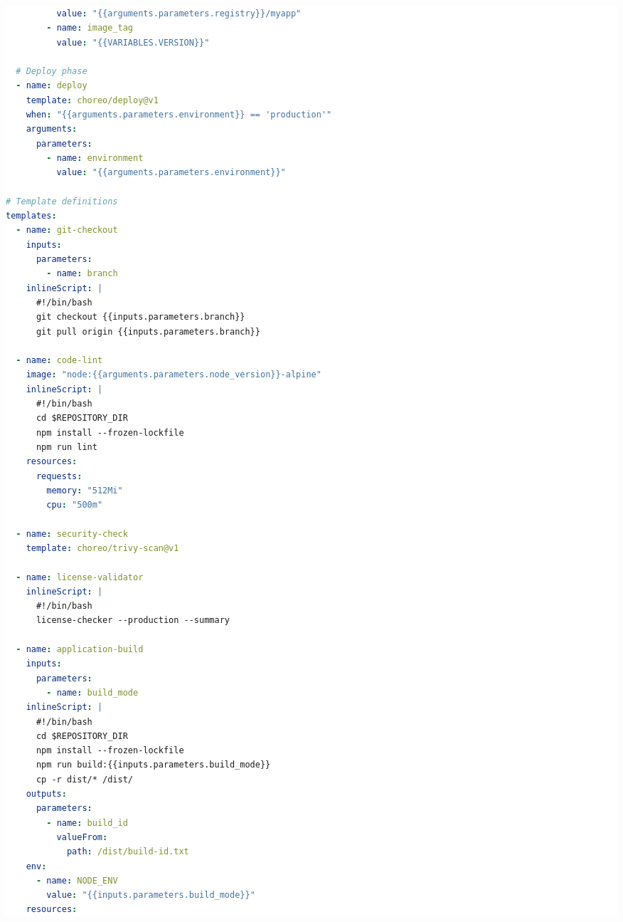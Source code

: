 ```yaml
          value: "{{arguments.parameters.registry}}/myapp"
        - name: image_tag
          value: "{{VARIABLES.VERSION}}"

  # Deploy phase
  - name: deploy
    template: choreo/deploy@v1
    when: "{{arguments.parameters.environment}} == 'production'"
    arguments:
      parameters:
        - name: environment
          value: "{{arguments.parameters.environment}}"

# Template definitions
templates:
  - name: git-checkout
    inputs:
      parameters:
        - name: branch
    inlineScript: |
      #!/bin/bash
      git checkout {{inputs.parameters.branch}}
      git pull origin {{inputs.parameters.branch}}

  - name: code-lint
    image: "node:{{arguments.parameters.node_version}}-alpine"
    inlineScript: |
      #!/bin/bash
      cd $REPOSITORY_DIR
      npm install --frozen-lockfile
      npm run lint
    resources:
      requests:
        memory: "512Mi"
        cpu: "500m"

  - name: security-check
    template: choreo/trivy-scan@v1

  - name: license-validator
    inlineScript: |
      #!/bin/bash
      license-checker --production --summary

  - name: application-build
    inputs:
      parameters:
        - name: build_mode
    inlineScript: |
      #!/bin/bash
      cd $REPOSITORY_DIR
      npm install --frozen-lockfile
      npm run build:{{inputs.parameters.build_mode}}
      cp -r dist/* /dist/
    outputs:
      parameters:
        - name: build_id
          valueFrom:
            path: /dist/build-id.txt
    env:
      - name: NODE_ENV
        value: "{{inputs.parameters.build_mode}}"
    resources:
```
